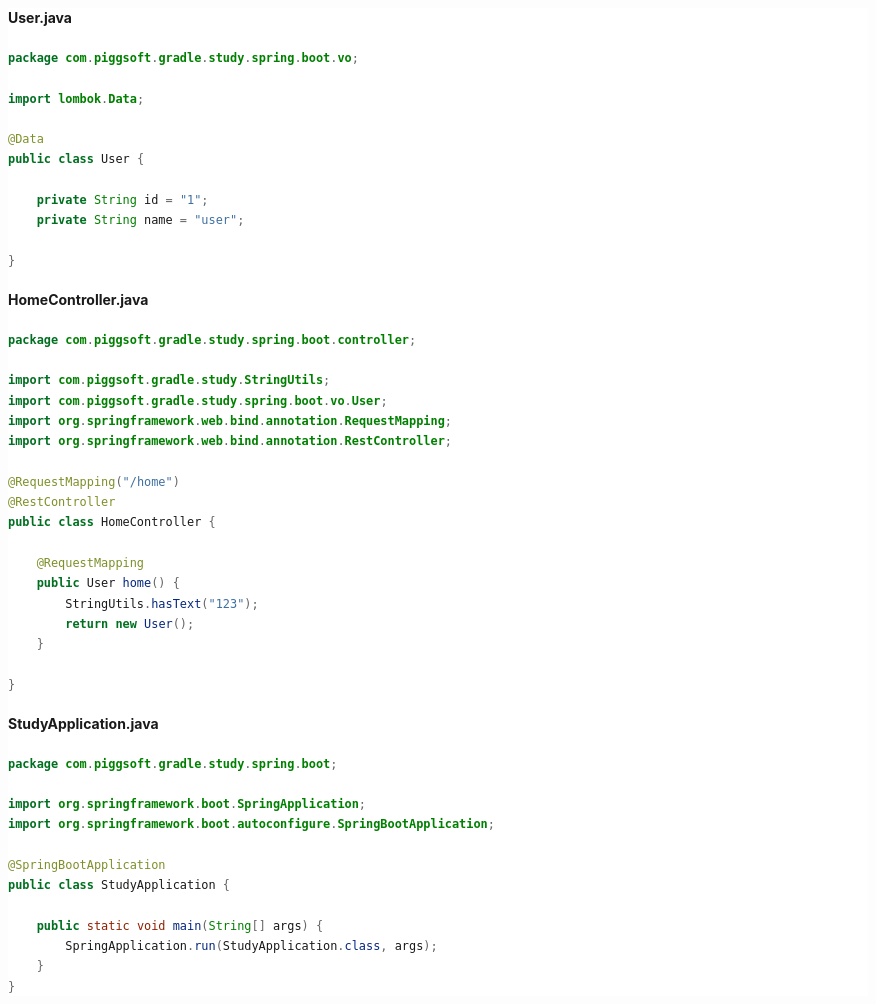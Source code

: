 #### User.java

````java
package com.piggsoft.gradle.study.spring.boot.vo;

import lombok.Data;

@Data
public class User {

    private String id = "1";
    private String name = "user";

}
````


#### HomeController.java

````java
package com.piggsoft.gradle.study.spring.boot.controller;

import com.piggsoft.gradle.study.StringUtils;
import com.piggsoft.gradle.study.spring.boot.vo.User;
import org.springframework.web.bind.annotation.RequestMapping;
import org.springframework.web.bind.annotation.RestController;

@RequestMapping("/home")
@RestController
public class HomeController {

    @RequestMapping
    public User home() {
        StringUtils.hasText("123");
        return new User();
    }

}
````

#### StudyApplication.java

````java
package com.piggsoft.gradle.study.spring.boot;

import org.springframework.boot.SpringApplication;
import org.springframework.boot.autoconfigure.SpringBootApplication;

@SpringBootApplication
public class StudyApplication {

    public static void main(String[] args) {
        SpringApplication.run(StudyApplication.class, args);
    }
}
````
